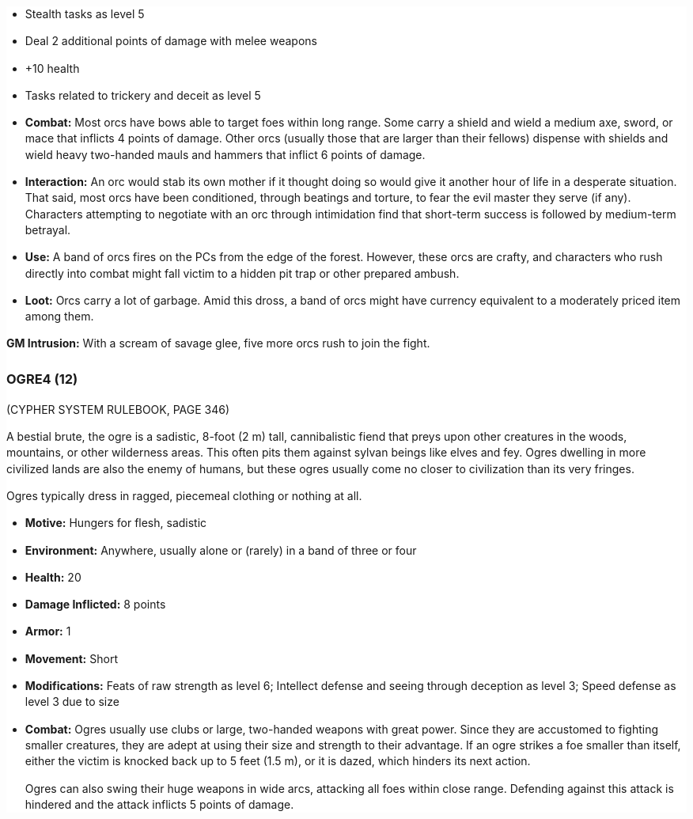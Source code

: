 - Stealth tasks as level 5
- Deal 2 additional points of damage with melee weapons
- +10 health
- Tasks related to trickery and deceit as level 5

- **Combat:** Most orcs have bows able to target foes within long range. Some carry a shield and wield a medium axe, sword, or mace that inflicts 4 points of damage. Other orcs (usually those that are larger than their fellows) dispense with shields and wield heavy two-handed mauls and hammers that inflict 6 points of damage.
    
- **Interaction:** An orc would stab its own mother if it thought doing so would give it another hour of life in a desperate situation. That said, most orcs have been conditioned, through beatings and torture, to fear the evil master they serve (if any). Characters attempting to negotiate with an orc through intimidation find that short-term success is followed by medium-term betrayal.
    
- **Use:** A band of orcs fires on the PCs from the edge of the forest. However, these orcs are crafty, and characters who rush directly into combat might fall victim to a hidden pit trap or other prepared ambush.
    
- **Loot:** Orcs carry a lot of garbage. Amid this dross, a band of orcs might have currency equivalent to a moderately priced item among them.
    

**GM Intrusion:** With a scream of savage glee, five more orcs rush to join the fight.

### OGRE4 (12)

(CYPHER SYSTEM RULEBOOK, PAGE 346)

A bestial brute, the ogre is a sadistic, 8-foot (2 m) tall, cannibalistic fiend that preys upon other creatures in the woods, mountains, or other wilderness areas. This often pits them against sylvan beings like elves and fey. Ogres dwelling in more civilized lands are also the enemy of humans, but these ogres usually come no closer to civilization than its very fringes.

Ogres typically dress in ragged, piecemeal clothing or nothing at all.

- **Motive:** Hungers for flesh, sadistic
    
- **Environment:** Anywhere, usually alone or (rarely) in a band of three or four
    
- **Health:** 20
    
- **Damage Inflicted:** 8 points
    
- **Armor:** 1
    
- **Movement:** Short
    
- **Modifications:** Feats of raw strength as level 6; Intellect defense and seeing through deception as level 3; Speed defense as level 3 due to size
    
- **Combat:** Ogres usually use clubs or large, two-handed weapons with great power. Since they are accustomed to fighting smaller creatures, they are adept at using their size and strength to their advantage. If an ogre strikes a foe smaller than itself, either the victim is knocked back up to 5 feet (1.5 m), or it is dazed, which hinders its next action.
    
    Ogres can also swing their huge weapons in wide arcs, attacking all foes within close range. Defending against this attack is hindered and the attack inflicts 5 points of damage.
    